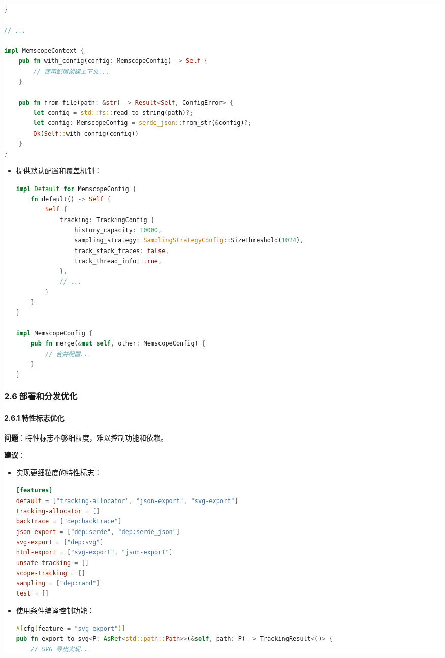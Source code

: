   ```rust
  }
  
  // ...
  
  impl MemscopeContext {
      pub fn with_config(config: MemscopeConfig) -> Self {
          // 使用配置创建上下文...
      }
      
      pub fn from_file(path: &str) -> Result<Self, ConfigError> {
          let config = std::fs::read_to_string(path)?;
          let config: MemscopeConfig = serde_json::from_str(&config)?;
          Ok(Self::with_config(config))
      }
  }
  ```
- 提供默认配置和覆盖机制：
  ```rust
  impl Default for MemscopeConfig {
      fn default() -> Self {
          Self {
              tracking: TrackingConfig {
                  history_capacity: 10000,
                  sampling_strategy: SamplingStrategyConfig::SizeThreshold(1024),
                  track_stack_traces: false,
                  track_thread_info: true,
              },
              // ...
          }
      }
  }
  
  impl MemscopeConfig {
      pub fn merge(&mut self, other: MemscopeConfig) {
          // 合并配置...
      }
  }
  ```

### 2.6 部署和分发优化

#### 2.6.1 特性标志优化

**问题**：特性标志不够细粒度，难以控制功能和依赖。

**建议**：
- 实现更细粒度的特性标志：
  ```toml
  [features]
  default = ["tracking-allocator", "json-export", "svg-export"]
  tracking-allocator = []
  backtrace = ["dep:backtrace"]
  json-export = ["dep:serde", "dep:serde_json"]
  svg-export = ["dep:svg"]
  html-export = ["svg-export", "json-export"]
  unsafe-tracking = []
  scope-tracking = []
  sampling = ["dep:rand"]
  test = []
  ```
- 使用条件编译控制功能：
  ```rust
  #[cfg(feature = "svg-export")]
  pub fn export_to_svg<P: AsRef<std::path::Path>>(&self, path: P) -> TrackingResult<()> {
      // SVG 导出实现...
  ```